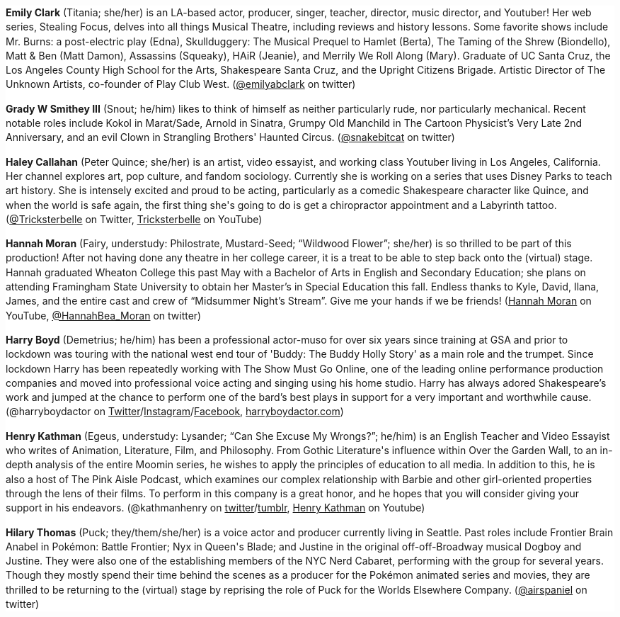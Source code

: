 **Emily Clark** (Titania; she/her) is an LA-based actor, producer, singer, teacher, director, music director, and Youtuber! Her web series, Stealing Focus, delves into all things Musical Theatre, including reviews and history lessons. Some favorite shows include Mr. Burns: a post-electric play (Edna), Skullduggery: The Musical Prequel to Hamlet (Berta), The Taming of the Shrew (Biondello), Matt & Ben (Matt Damon), Assassins (Squeaky), HAiR (Jeanie), and Merrily We Roll Along (Mary). Graduate of UC Santa Cruz, the Los Angeles County High School for the Arts, Shakespeare Santa Cruz, and the Upright Citizens Brigade. Artistic Director of The Unknown Artists, co-founder of Play Club West. ([@emilyabclark](https://twitter.com/emilyabclark) on twitter)

**Grady W Smithey III** (Snout; he/him) likes to think of himself as neither particularly rude, nor particularly mechanical. Recent notable roles include Kokol in Marat/Sade, Arnold in Sinatra, Grumpy Old Manchild in The Cartoon Physicist’s Very Late 2nd Anniversary, and an evil Clown in Strangling Brothers' Haunted Circus. ([@snakebitcat](https://twitter.com/snakebitcat) on twitter)

**Haley Callahan** (Peter Quince; she/her) is an artist, video essayist, and working class Youtuber living in Los Angeles, California. Her channel explores art, pop culture, and fandom sociology. Currently she is working on a series that uses Disney Parks to teach art history. She is intensely excited and proud to be acting, particularly as a comedic Shakespeare character like Quince, and when the world is safe again, the first thing she's going to do is get a chiropractor appointment and a Labyrinth tattoo. ([@Tricksterbelle](https://twitter.com/Tricksterbelle) on Twitter, [Tricksterbelle](https://www.youtube.com/channel/UCjYjtuqtRKT0wCcO1T9j2dQ) on YouTube)

**Hannah Moran** (Fairy, understudy: Philostrate, Mustard-Seed; “Wildwood Flower”; she/her) is so thrilled to be part of this production! After not having done any theatre in her college career, it is a treat to be able to step back onto the (virtual) stage. Hannah graduated Wheaton College this past May with a Bachelor of Arts in English and Secondary Education; she plans on attending Framingham State University to obtain her Master’s in Special Education this fall. Endless thanks to Kyle, David, Ilana, James, and the entire cast and crew of “Midsummer Night’s Stream”. Give me your hands if we be friends! ([Hannah Moran](https://www.youtube.com/channel/UC9a0uXxuHj51n6iuhbnJ1FA) on YouTube, [@HannahBea_Moran](https://twitter.com/HannahBea_Moran) on twitter)

**Harry Boyd** (Demetrius; he/him) has been a professional actor-muso for over six years since training at GSA and prior to lockdown was touring with the national west end tour of 'Buddy: The Buddy Holly Story' as a main role and the trumpet. Since lockdown Harry has been repeatedly working with The Show Must Go Online, one of the leading online performance production companies and moved into professional voice acting and singing using his home studio. Harry has always adored Shakespeare’s work and jumped at the chance to perform one of the bard’s best plays in support for a very important and worthwhile cause. (@harryboydactor on [Twitter](https://twitter.com/harryboydactor)/[Instagram](https://instagram.com/harryboydactor)/[Facebook](https://facebook.com/harryboydactor/), [harryboydactor.com](https://www.harryboydactor.com/))

**Henry Kathman** (Egeus, understudy: Lysander; “Can She Excuse My Wrongs?”; he/him) is an English Teacher and Video Essayist who writes of Animation, Literature, Film, and Philosophy. From Gothic Literature's influence within Over the Garden Wall, to an in-depth analysis of the entire Moomin series, he wishes to apply the principles of education to all media. In addition to this, he is also a host of The Pink Aisle Podcast, which examines our complex relationship with Barbie and other girl-oriented properties through the lens of their films. To perform in this company is a great honor, and he hopes that you will consider giving your support in his endeavors. (@kathmanhenry on [twitter](https://twitter.com/kathmanhenry)/[tumblr](https://henrykathman.tumblr.com/), [Henry Kathman](https://www.youtube.com/channel/UCTPWt3IlWMbbSD5sNprlMaQ) on Youtube)

**Hilary Thomas** (Puck; they/them/she/her) is a voice actor and producer currently living in Seattle. Past roles include Frontier Brain Anabel in Pokémon: Battle Frontier; Nyx in Queen's Blade; and Justine in the original off-off-Broadway musical Dogboy and Justine. They were also one of the establishing members of the NYC Nerd Cabaret, performing with the group for several years. Though they mostly spend their time behind the scenes as a producer for the Pokémon animated series and movies, they are thrilled to be returning to the (virtual) stage by reprising the role of Puck for the Worlds Elsewhere Company. ([@airspaniel](https://twitter.com/airspaniel) on twitter)
